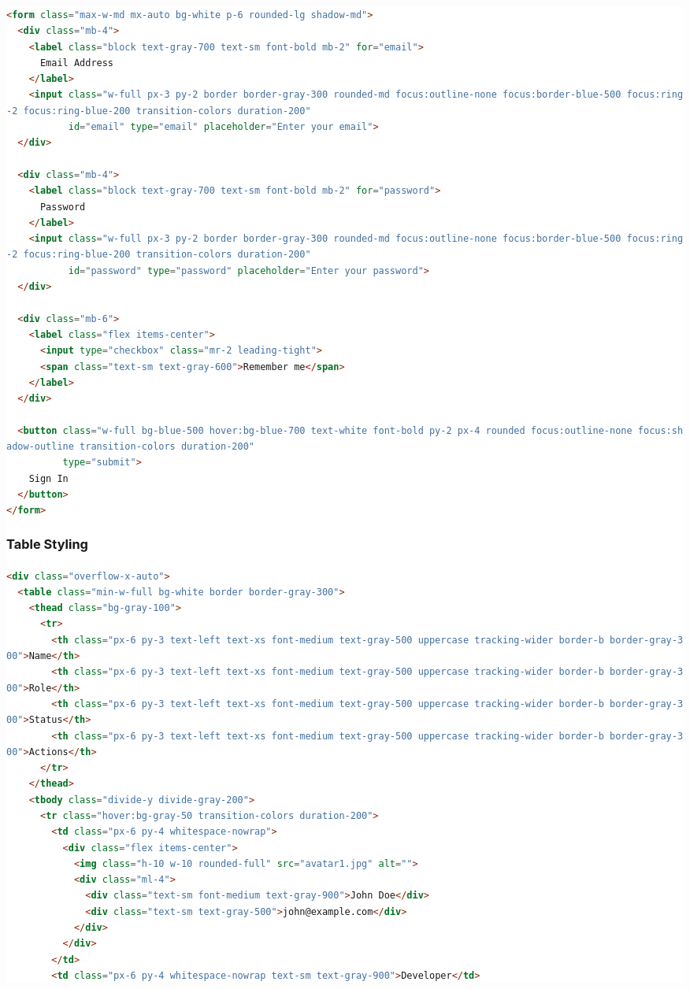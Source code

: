 ```html
<form class="max-w-md mx-auto bg-white p-6 rounded-lg shadow-md">
  <div class="mb-4">
    <label class="block text-gray-700 text-sm font-bold mb-2" for="email">
      Email Address
    </label>
    <input class="w-full px-3 py-2 border border-gray-300 rounded-md focus:outline-none focus:border-blue-500 focus:ring-2 focus:ring-blue-200 transition-colors duration-200" 
           id="email" type="email" placeholder="Enter your email">
  </div>
  
  <div class="mb-4">
    <label class="block text-gray-700 text-sm font-bold mb-2" for="password">
      Password
    </label>
    <input class="w-full px-3 py-2 border border-gray-300 rounded-md focus:outline-none focus:border-blue-500 focus:ring-2 focus:ring-blue-200 transition-colors duration-200" 
           id="password" type="password" placeholder="Enter your password">
  </div>
  
  <div class="mb-6">
    <label class="flex items-center">
      <input type="checkbox" class="mr-2 leading-tight">
      <span class="text-sm text-gray-600">Remember me</span>
    </label>
  </div>
  
  <button class="w-full bg-blue-500 hover:bg-blue-700 text-white font-bold py-2 px-4 rounded focus:outline-none focus:shadow-outline transition-colors duration-200" 
          type="submit">
    Sign In
  </button>
</form>
```

### Table Styling

```html
<div class="overflow-x-auto">
  <table class="min-w-full bg-white border border-gray-300">
    <thead class="bg-gray-100">
      <tr>
        <th class="px-6 py-3 text-left text-xs font-medium text-gray-500 uppercase tracking-wider border-b border-gray-300">Name</th>
        <th class="px-6 py-3 text-left text-xs font-medium text-gray-500 uppercase tracking-wider border-b border-gray-300">Role</th>
        <th class="px-6 py-3 text-left text-xs font-medium text-gray-500 uppercase tracking-wider border-b border-gray-300">Status</th>
        <th class="px-6 py-3 text-left text-xs font-medium text-gray-500 uppercase tracking-wider border-b border-gray-300">Actions</th>
      </tr>
    </thead>
    <tbody class="divide-y divide-gray-200">
      <tr class="hover:bg-gray-50 transition-colors duration-200">
        <td class="px-6 py-4 whitespace-nowrap">
          <div class="flex items-center">
            <img class="h-10 w-10 rounded-full" src="avatar1.jpg" alt="">
            <div class="ml-4">
              <div class="text-sm font-medium text-gray-900">John Doe</div>
              <div class="text-sm text-gray-500">john@example.com</div>
            </div>
          </div>
        </td>
        <td class="px-6 py-4 whitespace-nowrap text-sm text-gray-900">Developer</td>
```